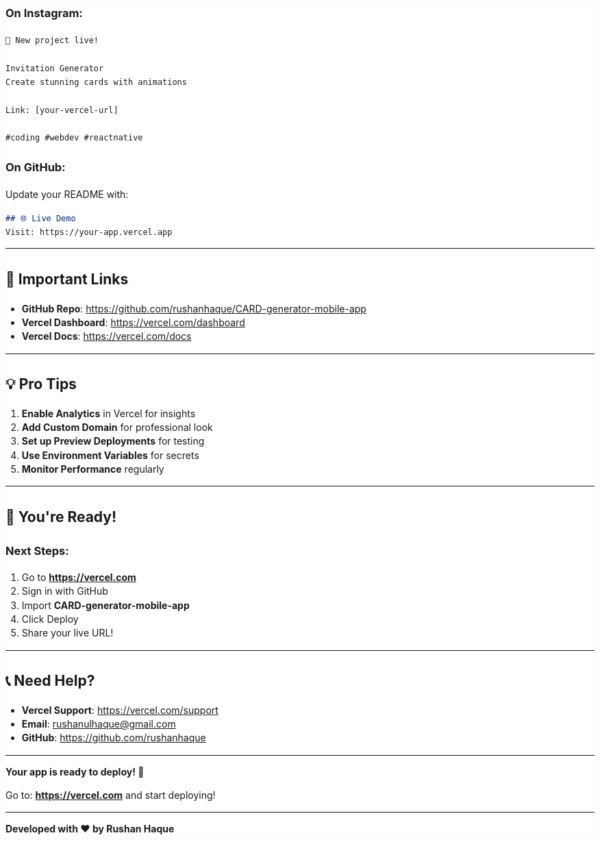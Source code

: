 ### On Instagram:
```
💌 New project live!

Invitation Generator
Create stunning cards with animations

Link: [your-vercel-url]

#coding #webdev #reactnative
```

### On GitHub:
Update your README with:
```markdown
## 🌐 Live Demo
Visit: https://your-app.vercel.app
```

---

## 🔗 Important Links

- **GitHub Repo**: https://github.com/rushanhaque/CARD-generator-mobile-app
- **Vercel Dashboard**: https://vercel.com/dashboard
- **Vercel Docs**: https://vercel.com/docs

---

## 💡 Pro Tips

1. **Enable Analytics** in Vercel for insights
2. **Add Custom Domain** for professional look
3. **Set up Preview Deployments** for testing
4. **Use Environment Variables** for secrets
5. **Monitor Performance** regularly

---

## 🎉 You're Ready!

### Next Steps:
1. Go to **https://vercel.com**
2. Sign in with GitHub
3. Import **CARD-generator-mobile-app**
4. Click Deploy
5. Share your live URL!

---

## 📞 Need Help?

- **Vercel Support**: https://vercel.com/support
- **Email**: rushanulhaque@gmail.com
- **GitHub**: https://github.com/rushanhaque

---

**Your app is ready to deploy! 🚀**

Go to: **https://vercel.com** and start deploying!

---

**Developed with ❤️ by Rushan Haque**
